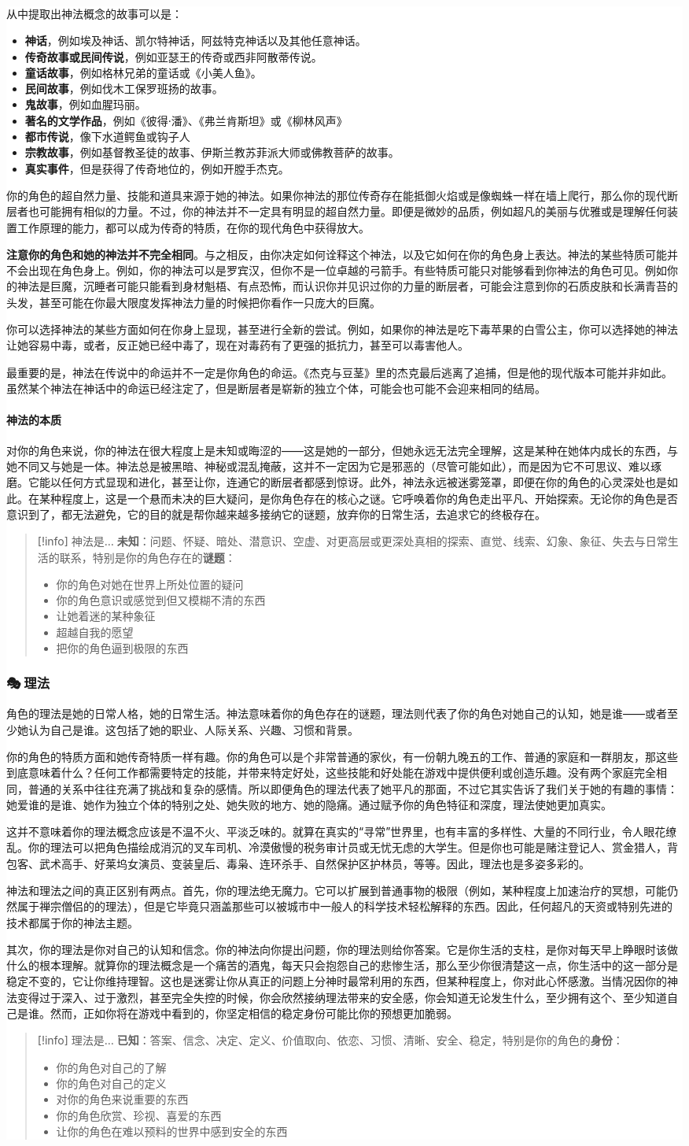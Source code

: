 从中提取出神法概念的故事可以是：

- **神话**，例如埃及神话、凯尔特神话，阿兹特克神话以及其他任意神话。
- **传奇故事或民间传说**，例如亚瑟王的传奇或西非阿散蒂传说。
- **童话故事**，例如格林兄弟的童话或《小美人鱼》。
- **民间故事**，例如伐木工保罗班扬的故事。
- **鬼故事**，例如血腥玛丽。
- **著名的文学作品**，例如《彼得·潘》、《弗兰肯斯坦》或《柳林风声》
- **都市传说**，像下水道鳄鱼或钩子人
- **宗教故事**，例如基督教圣徒的故事、伊斯兰教苏菲派大师或佛教菩萨的故事。
- **真实事件**，但是获得了传奇地位的，例如开膛手杰克。  

你的角色的超自然力量、技能和道具来源于她的神法。如果你神法的那位传奇存在能抵御火焰或是像蜘蛛一样在墙上爬行，那么你的现代断层者也可能拥有相似的力量。不过，你的神法并不一定具有明显的超自然力量。即便是微妙的品质，例如超凡的美丽与优雅或是理解任何装置工作原理的能力，都可以成为传奇的特质，在你的现代角色中获得放大。

**注意你的角色和她的神法并不完全相同**。与之相反，由你决定如何诠释这个神法，以及它如何在你的角色身上表达。神法的某些特质可能并不会出现在角色身上。例如，你的神法可以是罗宾汉，但你不是一位卓越的弓箭手。有些特质可能只对能够看到你神法的角色可见。例如你的神法是巨魔，沉睡者可能只能看到身材魁梧、有点恐怖，而认识你并见识过你的力量的断层者，可能会注意到你的石质皮肤和长满青苔的头发，甚至可能在你最大限度发挥神法力量的时候把你看作一只庞大的巨魔。

你可以选择神法的某些方面如何在你身上显现，甚至进行全新的尝试。例如，如果你的神法是吃下毒苹果的白雪公主，你可以选择她的神法让她容易中毒，或者，反正她已经中毒了，现在对毒药有了更强的抵抗力，甚至可以毒害他人。
  
最重要的是，神法在传说中的命运并不一定是你角色的命运。《杰克与豆茎》里的杰克最后逃离了追捕，但是他的现代版本可能并非如此。虽然某个神法在神话中的命运已经注定了，但是断层者是崭新的独立个体，可能会也可能不会迎来相同的结局。  

#### 神法的本质
对你的角色来说，你的神法在很大程度上是未知或晦涩的——这是她的一部分，但她永远无法完全理解，这是某种在她体内成长的东西，与她不同又与她是一体。神法总是被黑暗、神秘或混乱掩蔽，这并不一定因为它是邪恶的（尽管可能如此），而是因为它不可思议、难以琢磨。它能以任何方式显现和进化，甚至让你，连通它的断层者都感到惊讶。此外，神法永远被迷雾笼罩，即便在你的角色的心灵深处也是如此。在某种程度上，这是一个悬而未决的巨大疑问，是你角色存在的核心之谜。它呼唤着你的角色走出平凡、开始探索。无论你的角色是否意识到了，都无法避免，它的目的就是帮你越来越多接纳它的谜题，放弃你的日常生活，去追求它的终极存在。  

>[!info] 神法是…
>**未知**：问题、怀疑、暗处、潜意识、空虚、对更高层或更深处真相的探索、直觉、线索、幻象、象征、失去与日常生活的联系，特别是你的角色存在的**谜题**：
>- 你的角色对她在世界上所处位置的疑问
>- 你的角色意识或感觉到但又模糊不清的东西
>- 让她着迷的某种象征
>- 超越自我的愿望
>- 把你的角色逼到极限的东西

###  🎭 理法
角色的理法是她的日常人格，她的日常生活。神法意味着你的角色存在的谜题，理法则代表了你的角色对她自己的认知，她是谁——或者至少她认为自己是谁。这包括了她的职业、人际关系、兴趣、习惯和背景。

你的角色的特质方面和她传奇特质一样有趣。你的角色可以是个非常普通的家伙，有一份朝九晚五的工作、普通的家庭和一群朋友，那这些到底意味着什么？任何工作都需要特定的技能，并带来特定好处，这些技能和好处能在游戏中提供便利或创造乐趣。没有两个家庭完全相同，普通的关系中往往充满了挑战和复杂的感情。所以即便角色的理法代表了她平凡的那面，不过它其实告诉了我们关于她的有趣的事情：她爱谁的是谁、她作为独立个体的特别之处、她失败的地方、她的隐痛。通过赋予你的角色特征和深度，理法使她更加真实。

这并不意味着你的理法概念应该是不温不火、平淡乏味的。就算在真实的“寻常”世界里，也有丰富的多样性、大量的不同行业，令人眼花缭乱。你的理法可以把角色描绘成消沉的叉车司机、冷漠傲慢的税务审计员或无忧无虑的大学生。但是你也可能是赌注登记人、赏金猎人，背包客、武术高手、好莱坞女演员、变装皇后、毒枭、连环杀手、自然保护区护林员，等等。因此，理法也是多姿多彩的。
  
神法和理法之间的真正区别有两点。首先，你的理法绝无魔力。它可以扩展到普通事物的极限（例如，某种程度上加速治疗的冥想，可能仍然属于禅宗僧侣的的理法），但是它毕竟只涵盖那些可以被城市中一般人的科学技术轻松解释的东西。因此，任何超凡的天资或特别先进的技术都属于你的神法主题。

其次，你的理法是你对自己的认知和信念。你的神法向你提出问题，你的理法则给你答案。它是你生活的支柱，是你对每天早上睁眼时该做什么的根本理解。就算你的理法概念是一个痛苦的酒鬼，每天只会抱怨自己的悲惨生活，那么至少你很清楚这一点，你生活中的这一部分是稳定不变的，它让你维持理智。这也是迷雾让你从真正的问题上分神时最常利用的东西，但某种程度上，你对此心怀感激。当情况因你的神法变得过于深入、过于激烈，甚至完全失控的时候，你会欣然接纳理法带来的安全感，你会知道无论发生什么，至少拥有这个、至少知道自己是谁。然而，正如你将在游戏中看到的，你坚定相信的稳定身份可能比你的预想更加脆弱。

>[!info] 理法是…
>**已知**：答案、信念、决定、定义、价值取向、依恋、习惯、清晰、安全、稳定，特别是你的角色的**身份**：
>- 你的角色对自己的了解
>- 你的角色对自己的定义
>- 对你的角色来说重要的东西
>- 你的角色欣赏、珍视、喜爱的东西
>- 让你的角色在难以预料的世界中感到安全的东西
